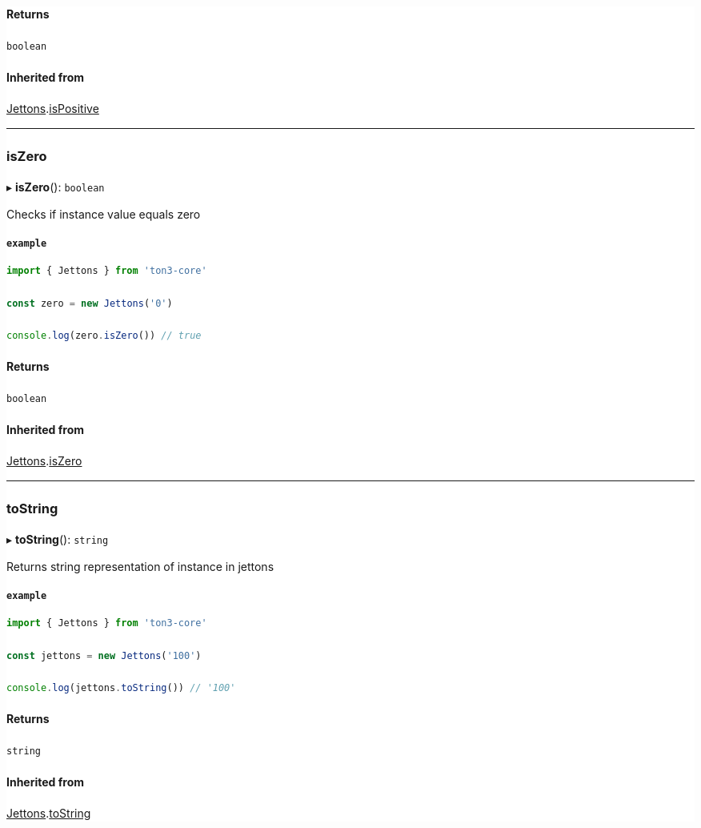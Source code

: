 #### Returns

`boolean`

#### Inherited from

[Jettons](Jettons.md).[isPositive](Jettons.md#ispositive)

___

### isZero

▸ **isZero**(): `boolean`

Checks if instance value equals zero

**`example`**
```ts
import { Jettons } from 'ton3-core'

const zero = new Jettons('0')

console.log(zero.isZero()) // true
```

#### Returns

`boolean`

#### Inherited from

[Jettons](Jettons.md).[isZero](Jettons.md#iszero)

___

### toString

▸ **toString**(): `string`

Returns string representation of instance in jettons

**`example`**
```ts
import { Jettons } from 'ton3-core'

const jettons = new Jettons('100')

console.log(jettons.toString()) // '100'
```

#### Returns

`string`

#### Inherited from

[Jettons](Jettons.md).[toString](Jettons.md#tostring)
